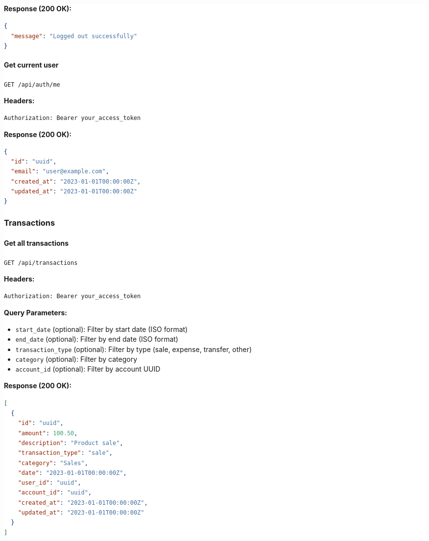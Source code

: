 **Response (200 OK):**
```json
{
  "message": "Logged out successfully"
}
```

#### Get current user

```
GET /api/auth/me
```

**Headers:**
```
Authorization: Bearer your_access_token
```

**Response (200 OK):**
```json
{
  "id": "uuid",
  "email": "user@example.com",
  "created_at": "2023-01-01T00:00:00Z",
  "updated_at": "2023-01-01T00:00:00Z"
}
```

### Transactions

#### Get all transactions

```
GET /api/transactions
```

**Headers:**
```
Authorization: Bearer your_access_token
```

**Query Parameters:**
- `start_date` (optional): Filter by start date (ISO format)
- `end_date` (optional): Filter by end date (ISO format)
- `transaction_type` (optional): Filter by type (sale, expense, transfer, other)
- `category` (optional): Filter by category
- `account_id` (optional): Filter by account UUID

**Response (200 OK):**
```json
[
  {
    "id": "uuid",
    "amount": 100.50,
    "description": "Product sale",
    "transaction_type": "sale",
    "category": "Sales",
    "date": "2023-01-01T00:00:00Z",
    "user_id": "uuid",
    "account_id": "uuid",
    "created_at": "2023-01-01T00:00:00Z",
    "updated_at": "2023-01-01T00:00:00Z"
  }
]
```
